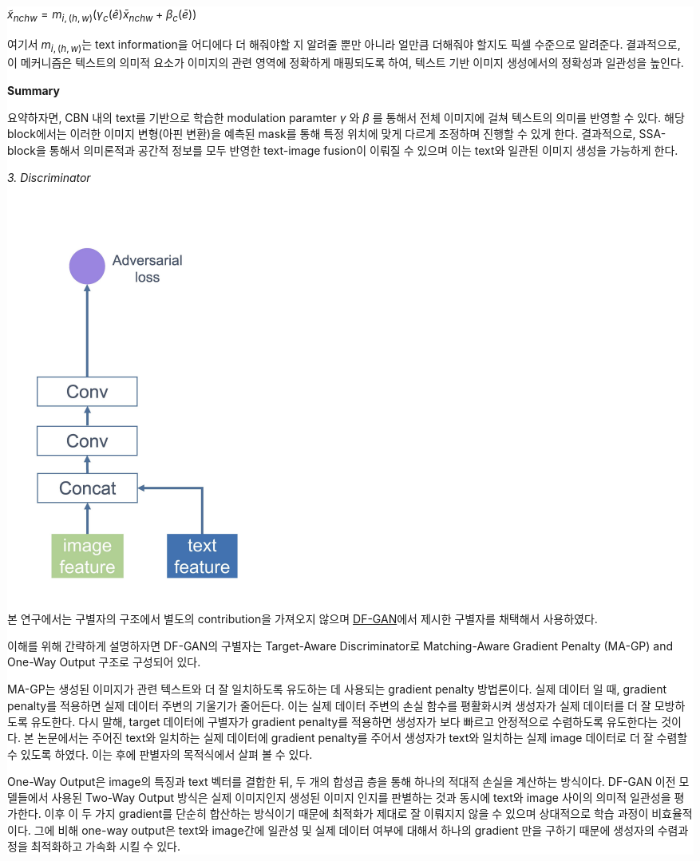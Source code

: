 $\tilde{x}_ {nchw} = m_ {i,(h,w)}\left(\gamma_ c(\hat{e})\bar{x}_ {nchw} + \beta_ c(\bar{e})\right)$

여기서 $m_ {i,(h,w)}$는 text information을 어디에다 더 해줘야할 지 알려줄 뿐만 아니라 얼만큼 더해줘야 할지도 픽셀 수준으로 알려준다.  결과적으로, 이 메커니즘은 텍스트의 의미적 요소가 이미지의 관련 영역에 정확하게 매핑되도록 하여, 텍스트 기반 이미지 생성에서의 정확성과 일관성을 높인다.

**Summary** 

요약하자면,  CBN 내의 text를 기반으로 학습한 modulation paramter  $\gamma$ 와 $\beta$ 를 통해서 전체 이미지에 걸쳐 텍스트의 의미를 반영할 수 있다. 해당 block에서는 이러한  이미지 변형(아핀 변환)을 예측된 mask를 통해 특정 위치에 맞게 다르게 조정하며 진행할 수 있게 한다. 결과적으로, SSA-block을 통해서 의미론적과 공간적 정보를 모두 반영한 text-image fusion이 이뤄질 수 있으며 이는 text와 일관된 이미지 생성을 가능하게 한다. 

*3. Discriminator*

![](../../images/DS503_24S/Text_to_Image_Generation_with_Semantic_Spatial_Aware_GAN/figure4.png)



본 연구에서는  구별자의 구조에서 별도의 contribution을  가져오지 않으며 [DF-GAN](https://arxiv.org/abs/2008.05865)에서 제시한 구별자를 채택해서 사용하였다. 

이해를 위해 간략하게 설명하자면 DF-GAN의 구별자는 Target-Aware Discriminator로 Matching-Aware Gradient Penalty (MA-GP) and One-Way Output 구조로 구성되어 있다. 

MA-GP는 생성된 이미지가 관련 텍스트와 더 잘 일치하도록 유도하는 데 사용되는 gradient penalty 방법론이다. 실제 데이터 일 때,  gradient penalty를 적용하면 실제 데이터 주변의 기울기가 줄어든다. 이는 실제 데이터 주변의 손실 함수를 평활화시켜 생성자가 실제 데이터를 더 잘 모방하도록 유도한다.  다시 말해, target 데이터에 구별자가 gradient penalty를 적용하면 생성자가 보다 빠르고 안정적으로 수렴하도록 유도한다는 것이다.  본 논문에서는 주어진 text와 일치하는 실제 데이터에  gradient penalty를 주어서 생성자가 text와 일치하는 실제 image 데이터로 더 잘 수렴할 수 있도록 하였다. 이는 후에 판별자의 목적식에서 살펴 볼 수 있다. 

One-Way Output은 image의 특징과 text 벡터를 결합한 뒤, 두 개의 합성곱 층을 통해 하나의 적대적 손실을 계산하는 방식이다. DF-GAN 이전 모델들에서 사용된 Two-Way Output 방식은 실제 이미지인지 생성된 이미지 인지를 판별하는 것과 동시에 text와 image 사이의 의미적 일관성을 평가한다. 이후 이 두 가지 gradient를 단순히 합산하는 방식이기 때문에 최적화가 제대로 잘 이뤄지지 않을 수 있으며 상대적으로 학습 과정이 비효율적이다. 그에 비해 one-way output은 text와 image간에 일관성 및 실제 데이터 여부에 대해서 하나의 gradient 만을 구하기 때문에 생성자의 수렴과정을 최적화하고 가속화 시킬 수 있다. 
